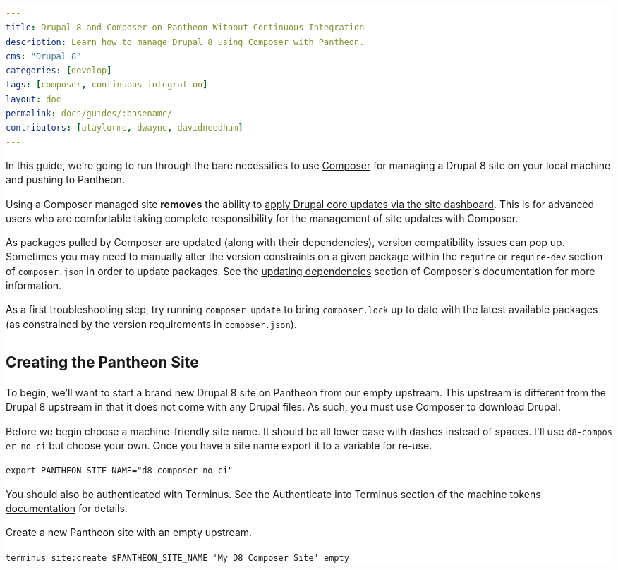 ```yaml
---
title: Drupal 8 and Composer on Pantheon Without Continuous Integration
description: Learn how to manage Drupal 8 using Composer with Pantheon.
cms: "Drupal 8"
categories: [develop]
tags: [composer, continuous-integration]
layout: doc
permalink: docs/guides/:basename/
contributors: [ataylorme, dwayne, davidneedham]
---
```


In this guide, we’re going to run through the bare necessities to use [Composer](https://getcomposer.org/) for managing a Drupal 8 site on your local machine and pushing to Pantheon.

Using a Composer managed site **removes** the ability to [apply Drupal core updates via the site dashboard](/core-updates).  This is for advanced users who are comfortable taking complete responsibility for the management of site updates with Composer.

<Alert title="Note" type="info">

As packages pulled by Composer are updated (along with their dependencies), version compatibility issues can pop up. Sometimes you may need to manually alter the version constraints on a given package within the `require` or `require-dev` section of `composer.json` in order to update packages. See the [updating dependencies](https://getcomposer.org/doc/01-basic-usage.md#updating-dependencies-to-their-latest-versions) section of Composer's documentation for more information.

As a first troubleshooting step, try running `composer update` to bring `composer.lock` up to date with the latest available packages (as constrained by the version requirements in `composer.json`).

</Alert>

## Creating the Pantheon Site

To begin, we’ll want to start a brand new Drupal 8 site on Pantheon from our empty upstream. This upstream is different from the Drupal 8 upstream in that it does not come with any Drupal files. As such, you must use Composer to download Drupal.

Before we begin choose a machine-friendly site name. It should be all lower case with dashes instead of spaces. I'll use `d8-composer-no-ci` but choose your own. Once you have a site name export it to a variable for re-use.

```bash{promptUser: user}
export PANTHEON_SITE_NAME="d8-composer-no-ci"
```

You should also be authenticated with Terminus. See the [Authenticate into Terminus](/machine-tokens/#authenticate-into-terminus) section of the [machine tokens documentation](/machine-tokens) for details.

Create a new Pantheon site with an empty upstream.

```bash{promptUser: user}
terminus site:create $PANTHEON_SITE_NAME 'My D8 Composer Site' empty
```
